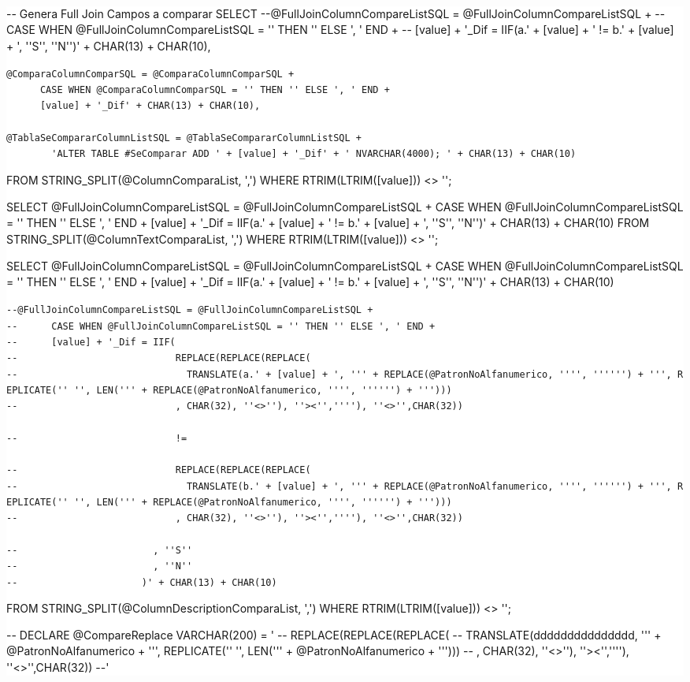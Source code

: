   -- Genera Full Join Campos a comparar
  SELECT
    --@FullJoinColumnCompareListSQL = @FullJoinColumnCompareListSQL +
    --      CASE WHEN @FullJoinColumnCompareListSQL = '' THEN '' ELSE ', ' END +
    --      [value] + '_Dif = IIF(a.' + [value] + ' != b.' + [value] + ', ''S'', ''N'')' + CHAR(13) + CHAR(10),

    @ComparaColumnComparSQL = @ComparaColumnComparSQL +
          CASE WHEN @ComparaColumnComparSQL = '' THEN '' ELSE ', ' END +
          [value] + '_Dif' + CHAR(13) + CHAR(10),

    @TablaSeCompararColumnListSQL = @TablaSeCompararColumnListSQL +
            'ALTER TABLE #SeComparar ADD ' + [value] + '_Dif' + ' NVARCHAR(4000); ' + CHAR(13) + CHAR(10)
  FROM STRING_SPLIT(@ColumnComparaList, ',')
  WHERE RTRIM(LTRIM([value])) <> '';


  SELECT
    @FullJoinColumnCompareListSQL = @FullJoinColumnCompareListSQL +
          CASE WHEN @FullJoinColumnCompareListSQL = '' THEN '' ELSE ', ' END +
          [value] + '_Dif = IIF(a.' + [value] + ' != b.' + [value] + ', ''S'', ''N'')' + CHAR(13) + CHAR(10)
  FROM STRING_SPLIT(@ColumnTextComparaList, ',')
  WHERE RTRIM(LTRIM([value])) <> '';


  SELECT
      @FullJoinColumnCompareListSQL = @FullJoinColumnCompareListSQL +
          CASE WHEN @FullJoinColumnCompareListSQL = '' THEN '' ELSE ', ' END +
          [value] + '_Dif = IIF(a.' + [value] + ' != b.' + [value] + ', ''S'', ''N'')' + CHAR(13) + CHAR(10)

    --@FullJoinColumnCompareListSQL = @FullJoinColumnCompareListSQL +
    --      CASE WHEN @FullJoinColumnCompareListSQL = '' THEN '' ELSE ', ' END +
    --      [value] + '_Dif = IIF(
    --                            REPLACE(REPLACE(REPLACE(
    --                              TRANSLATE(a.' + [value] + ', ''' + REPLACE(@PatronNoAlfanumerico, '''', '''''') + ''', REPLICATE('' '', LEN(''' + REPLACE(@PatronNoAlfanumerico, '''', '''''') + ''')))
    --                            , CHAR(32), ''<>''), ''><'',''''), ''<>'',CHAR(32))

    --                            != 

    --                            REPLACE(REPLACE(REPLACE(
    --                              TRANSLATE(b.' + [value] + ', ''' + REPLACE(@PatronNoAlfanumerico, '''', '''''') + ''', REPLICATE('' '', LEN(''' + REPLACE(@PatronNoAlfanumerico, '''', '''''') + ''')))
    --                            , CHAR(32), ''<>''), ''><'',''''), ''<>'',CHAR(32))

    --                        , ''S''
    --                        , ''N''
    --                      )' + CHAR(13) + CHAR(10)
  FROM STRING_SPLIT(@ColumnDescriptionComparaList, ',')
  WHERE RTRIM(LTRIM([value])) <> '';

  --  DECLARE @CompareReplace VARCHAR(200) = '
  --  REPLACE(REPLACE(REPLACE(
  --                TRANSLATE(ddddddddddddddd, ''' + @PatronNoAlfanumerico + ''', REPLICATE('' '', LEN(''' + @PatronNoAlfanumerico + ''')))
  --  , CHAR(32), ''<>''), ''><'',''''), ''<>'',CHAR(32))
  --'
